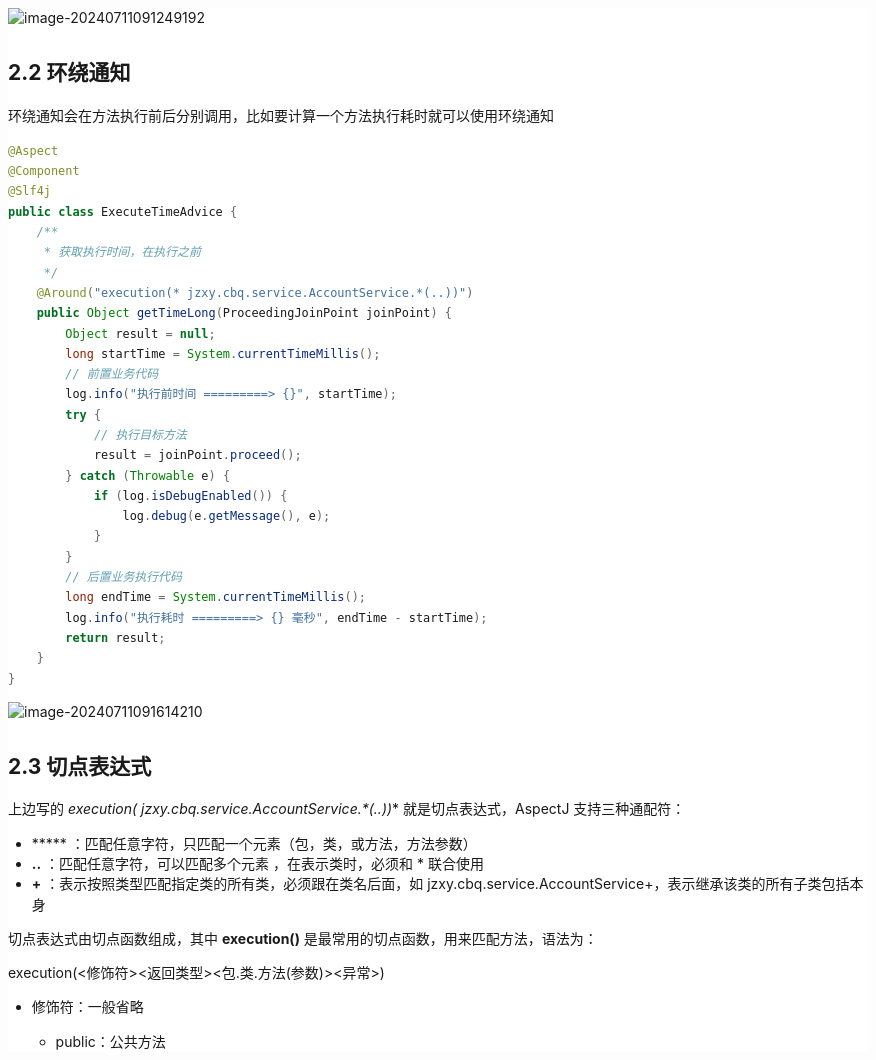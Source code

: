 ![image-20240711091249192](https://2024-cbq-1311841992.cos.ap-beijing.myqcloud.com/picgo/202407110912126.png)

## 2.2 环绕通知

环绕通知会在方法执行前后分别调用，比如要计算一个方法执行耗时就可以使用环绕通知

```java
@Aspect
@Component
@Slf4j
public class ExecuteTimeAdvice {
    /**
     * 获取执行时间，在执行之前
     */
    @Around("execution(* jzxy.cbq.service.AccountService.*(..))")
    public Object getTimeLong(ProceedingJoinPoint joinPoint) {
        Object result = null;
        long startTime = System.currentTimeMillis();
        // 前置业务代码
        log.info("执行前时间 =========> {}", startTime);
        try {
            // 执行目标方法
            result = joinPoint.proceed();
        } catch (Throwable e) {
            if (log.isDebugEnabled()) {
                log.debug(e.getMessage(), e);
            }
        }
        // 后置业务执行代码
        long endTime = System.currentTimeMillis();
        log.info("执行耗时 =========> {} 毫秒", endTime - startTime);
        return result;
    }
}
```

![image-20240711091614210](https://2024-cbq-1311841992.cos.ap-beijing.myqcloud.com/picgo/202407110916145.png)

## 2.3 切点表达式

上边写的 **execution(* jzxy.cbq.service.AccountService.*(..))** 就是切点表达式，AspectJ ⽀持三种通配符：

- ***** ：匹配任意字符，只匹配⼀个元素（包，类，或⽅法，⽅法参数）
- **..** ：匹配任意字符，可以匹配多个元素 ，在表示类时，必须和 * 联合使⽤
- **+** ：表示按照类型匹配指定类的所有类，必须跟在类名后⾯，如 jzxy.cbq.service.AccountService+，表示继承该类的所有子类包括本身

切点表达式由切点函数组成，其中 **execution()** 是最常⽤的切点函数，⽤来匹配⽅法，语法为：

execution(<修饰符><返回类型><包.类.⽅法(参数)><异常>)

- 修饰符：一般省略

  - public：公共方法
